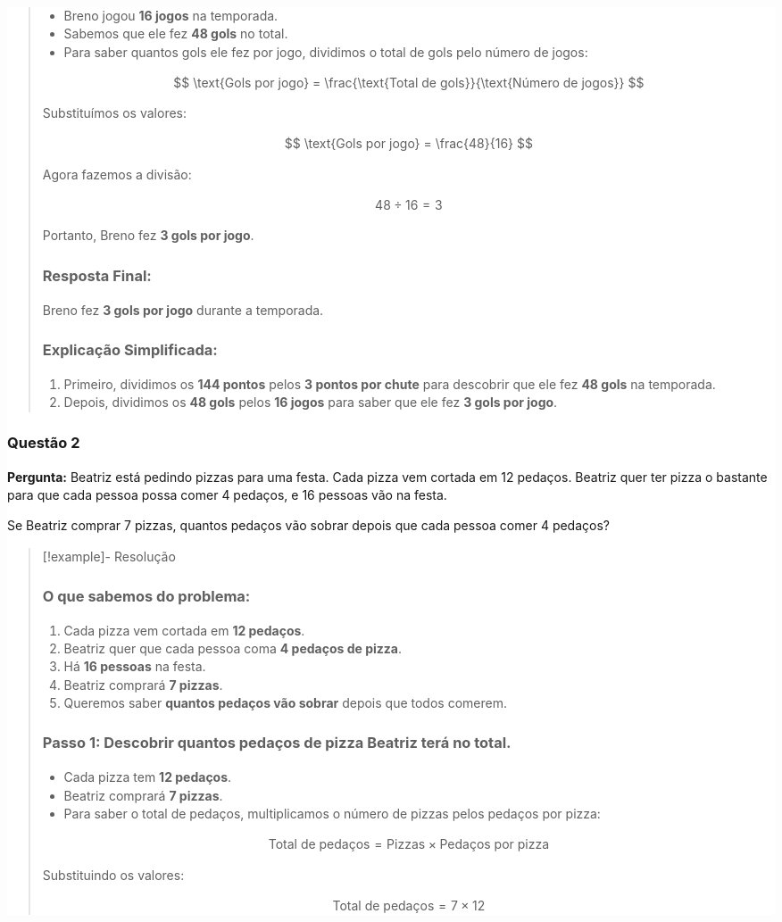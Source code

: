 > - Breno jogou **16 jogos** na temporada.
> - Sabemos que ele fez **48 gols** no total.
> - Para saber quantos gols ele fez por jogo, dividimos o total de gols pelo número de jogos:
>
> $$
> \text{Gols por jogo} = \frac{\text{Total de gols}}{\text{Número de jogos}}
> $$
>
> Substituímos os valores:
>
> $$
> \text{Gols por jogo} = \frac{48}{16}
> $$
>
> Agora fazemos a divisão:
>
> $$
> 48 \div 16 = 3
> $$
>
> Portanto, Breno fez **3 gols por jogo**.
>
> ### Resposta Final:
> Breno fez **3 gols por jogo** durante a temporada.
>
> ### Explicação Simplificada:
>
> 1. Primeiro, dividimos os **144 pontos** pelos **3 pontos por chute** para descobrir que ele fez **48 gols** na temporada.
> 2. Depois, dividimos os **48 gols** pelos **16 jogos** para saber que ele fez **3 gols por jogo**.

### Questão 2

**Pergunta:** Beatriz está pedindo pizzas para uma festa. Cada pizza vem cortada em $12$ pedaços. Beatriz quer ter pizza o bastante para que cada pessoa possa comer $4$ pedaços, e $16$ pessoas vão na festa.

Se Beatriz comprar $7$ pizzas, quantos pedaços vão sobrar depois que cada pessoa comer $4$ pedaços?

> [!example]- Resolução
> ### O que sabemos do problema:
> 
> 1. Cada pizza vem cortada em **12 pedaços**.  
> 2. Beatriz quer que cada pessoa coma **4 pedaços de pizza**.  
> 3. Há **16 pessoas** na festa.  
> 4. Beatriz comprará **7 pizzas**.  
> 5. Queremos saber **quantos pedaços vão sobrar** depois que todos comerem.
> 
> ### Passo 1: Descobrir quantos pedaços de pizza Beatriz terá no total.
> 
> - Cada pizza tem **12 pedaços**.  
> - Beatriz comprará **7 pizzas**.  
> - Para saber o total de pedaços, multiplicamos o número de pizzas pelos pedaços por pizza:
> 
> $$
> \text{Total de pedaços} = \text{Pizzas} \times \text{Pedaços por pizza}
> $$
> 
> Substituindo os valores:
> 
> $$
> \text{Total de pedaços} = 7 \times 12
> $$
> 